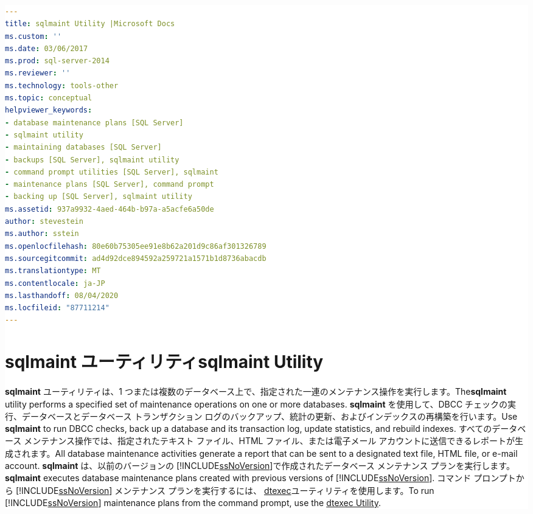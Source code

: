 ```yaml
---
title: sqlmaint Utility |Microsoft Docs
ms.custom: ''
ms.date: 03/06/2017
ms.prod: sql-server-2014
ms.reviewer: ''
ms.technology: tools-other
ms.topic: conceptual
helpviewer_keywords:
- database maintenance plans [SQL Server]
- sqlmaint utility
- maintaining databases [SQL Server]
- backups [SQL Server], sqlmaint utility
- command prompt utilities [SQL Server], sqlmaint
- maintenance plans [SQL Server], command prompt
- backing up [SQL Server], sqlmaint utility
ms.assetid: 937a9932-4aed-464b-b97a-a5acfe6a50de
author: stevestein
ms.author: sstein
ms.openlocfilehash: 80e60b75305ee91e8b62a201d9c86af301326789
ms.sourcegitcommit: ad4d92dce894592a259721a1571b1d8736abacdb
ms.translationtype: MT
ms.contentlocale: ja-JP
ms.lasthandoff: 08/04/2020
ms.locfileid: "87711214"
---
```

# <a name="sqlmaint-utility"></a><span data-ttu-id="e0ecc-102">sqlmaint ユーティリティ</span><span class="sxs-lookup"><span data-stu-id="e0ecc-102">sqlmaint Utility</span></span>
  <span data-ttu-id="e0ecc-103">**sqlmaint** ユーティリティは、1 つまたは複数のデータベース上で、指定された一連のメンテナンス操作を実行します。</span><span class="sxs-lookup"><span data-stu-id="e0ecc-103">The**sqlmaint** utility performs a specified set of maintenance operations on one or more databases.</span></span> <span data-ttu-id="e0ecc-104">**sqlmaint** を使用して、DBCC チェックの実行、データベースとデータベース トランザクション ログのバックアップ、統計の更新、およびインデックスの再構築を行います。</span><span class="sxs-lookup"><span data-stu-id="e0ecc-104">Use **sqlmaint** to run DBCC checks, back up a database and its transaction log, update statistics, and rebuild indexes.</span></span> <span data-ttu-id="e0ecc-105">すべてのデータベース メンテナンス操作では、指定されたテキスト ファイル、HTML ファイル、または電子メール アカウントに送信できるレポートが生成されます。</span><span class="sxs-lookup"><span data-stu-id="e0ecc-105">All database maintenance activities generate a report that can be sent to a designated text file, HTML file, or e-mail account.</span></span> <span data-ttu-id="e0ecc-106">**sqlmaint** は、以前のバージョンの [!INCLUDE[ssNoVersion](../includes/ssnoversion-md.md)]で作成されたデータベース メンテナンス プランを実行します。</span><span class="sxs-lookup"><span data-stu-id="e0ecc-106">**sqlmaint** executes database maintenance plans created with previous versions of [!INCLUDE[ssNoVersion](../includes/ssnoversion-md.md)].</span></span> <span data-ttu-id="e0ecc-107">コマンド プロンプトから [!INCLUDE[ssNoVersion](../includes/ssnoversion-md.md)] メンテナンス プランを実行するには、 [dtexec](../integration-services/packages/dtexec-utility.md)ユーティリティを使用します。</span><span class="sxs-lookup"><span data-stu-id="e0ecc-107">To run [!INCLUDE[ssNoVersion](../includes/ssnoversion-md.md)] maintenance plans from the command prompt, use the [dtexec Utility](../integration-services/packages/dtexec-utility.md).</span></span>  
  